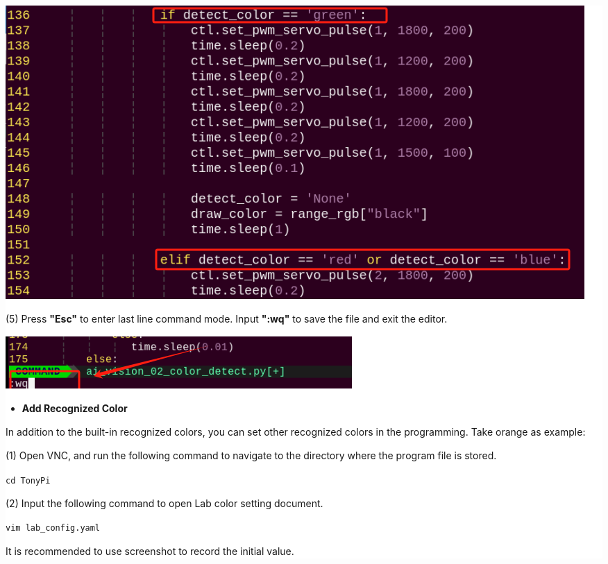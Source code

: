 <img src="../_static/media/chapter_5/section_2/image22.png" class="common_img" />

(5) Press **"Esc"** to enter last line command mode. Input **":wq"** to save the file and exit the editor.

<img src="../_static/media/chapter_5/section_2/image23.png" class="common_img" />

* **Add Recognized Color**

In addition to the built-in recognized colors, you can set other recognized colors in the programming. Take orange as example:

(1) Open VNC, and run the following command to navigate to the directory where the program file is stored.

```
cd TonyPi
```

(2) Input the following command to open Lab color setting document.

```
vim lab_config.yaml
```

It is recommended to use screenshot to record the initial value.
